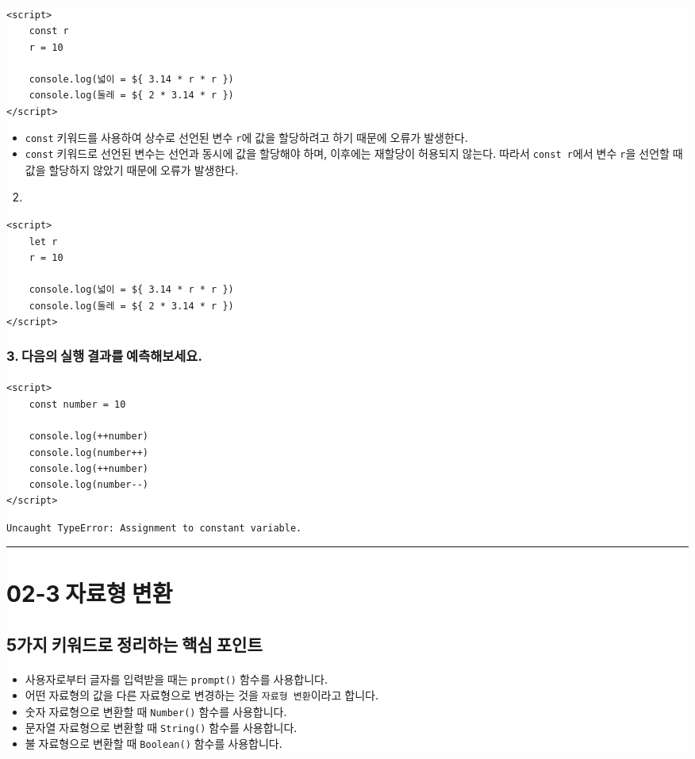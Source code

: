 ```
<script>
    const r
    r = 10

    console.log(넓이 = ${ 3.14 * r * r })
    console.log(둘레 = ${ 2 * 3.14 * r })
</script>
```

- `const` 키워드를 사용하여 상수로 선언된 변수 `r`에 값을 할당하려고 하기 때문에 오류가 발생한다.
- `const` 키워드로 선언된 변수는 선언과 동시에 값을 할당해야 하며, 이후에는 재할당이 허용되지 않는다. 따라서 `const r`에서 변수 `r`을 선언할 때 값을 할당하지 않았기 때문에 오류가 발생한다.

2.

```
<script>
    let r
    r = 10

    console.log(넓이 = ${ 3.14 * r * r })
    console.log(둘레 = ${ 2 * 3.14 * r })
</script>
```

### 3. 다음의 실행 결과를 예측해보세요.

```
<script>
    const number = 10

    console.log(++number)
    console.log(number++)
    console.log(++number)
    console.log(number--)
</script>
```

```
Uncaught TypeError: Assignment to constant variable.
```

---

# 02-3 자료형 변환

## 5가지 키워드로 정리하는 핵심 포인트

- 사용자로부터 글자를 입력받을 때는 `prompt()` 함수를 사용합니다.
- 어떤 자료형의 값을 다른 자료형으로 변경하는 것을 `자료형 변환`이라고 합니다.
- 숫자 자료형으로 변환할 때 `Number()` 함수를 사용합니다.
- 문자열 자료형으로 변환할 때 `String()` 함수를 사용합니다.
- 불 자료형으로 변환할 때 `Boolean()` 함수를 사용합니다.
